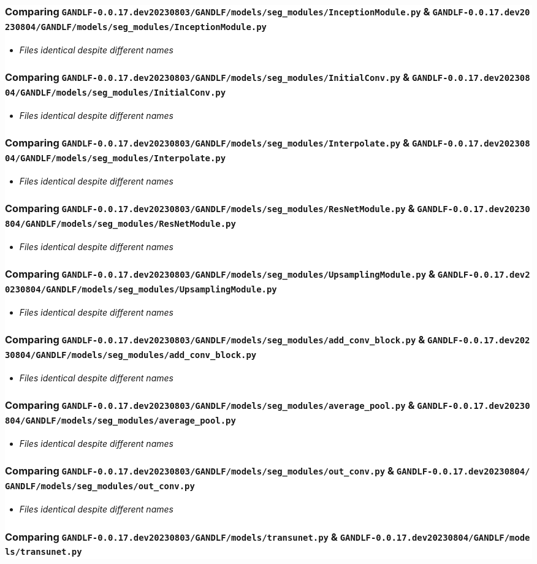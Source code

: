 ### Comparing `GANDLF-0.0.17.dev20230803/GANDLF/models/seg_modules/InceptionModule.py` & `GANDLF-0.0.17.dev20230804/GANDLF/models/seg_modules/InceptionModule.py`

 * *Files identical despite different names*

### Comparing `GANDLF-0.0.17.dev20230803/GANDLF/models/seg_modules/InitialConv.py` & `GANDLF-0.0.17.dev20230804/GANDLF/models/seg_modules/InitialConv.py`

 * *Files identical despite different names*

### Comparing `GANDLF-0.0.17.dev20230803/GANDLF/models/seg_modules/Interpolate.py` & `GANDLF-0.0.17.dev20230804/GANDLF/models/seg_modules/Interpolate.py`

 * *Files identical despite different names*

### Comparing `GANDLF-0.0.17.dev20230803/GANDLF/models/seg_modules/ResNetModule.py` & `GANDLF-0.0.17.dev20230804/GANDLF/models/seg_modules/ResNetModule.py`

 * *Files identical despite different names*

### Comparing `GANDLF-0.0.17.dev20230803/GANDLF/models/seg_modules/UpsamplingModule.py` & `GANDLF-0.0.17.dev20230804/GANDLF/models/seg_modules/UpsamplingModule.py`

 * *Files identical despite different names*

### Comparing `GANDLF-0.0.17.dev20230803/GANDLF/models/seg_modules/add_conv_block.py` & `GANDLF-0.0.17.dev20230804/GANDLF/models/seg_modules/add_conv_block.py`

 * *Files identical despite different names*

### Comparing `GANDLF-0.0.17.dev20230803/GANDLF/models/seg_modules/average_pool.py` & `GANDLF-0.0.17.dev20230804/GANDLF/models/seg_modules/average_pool.py`

 * *Files identical despite different names*

### Comparing `GANDLF-0.0.17.dev20230803/GANDLF/models/seg_modules/out_conv.py` & `GANDLF-0.0.17.dev20230804/GANDLF/models/seg_modules/out_conv.py`

 * *Files identical despite different names*

### Comparing `GANDLF-0.0.17.dev20230803/GANDLF/models/transunet.py` & `GANDLF-0.0.17.dev20230804/GANDLF/models/transunet.py`
